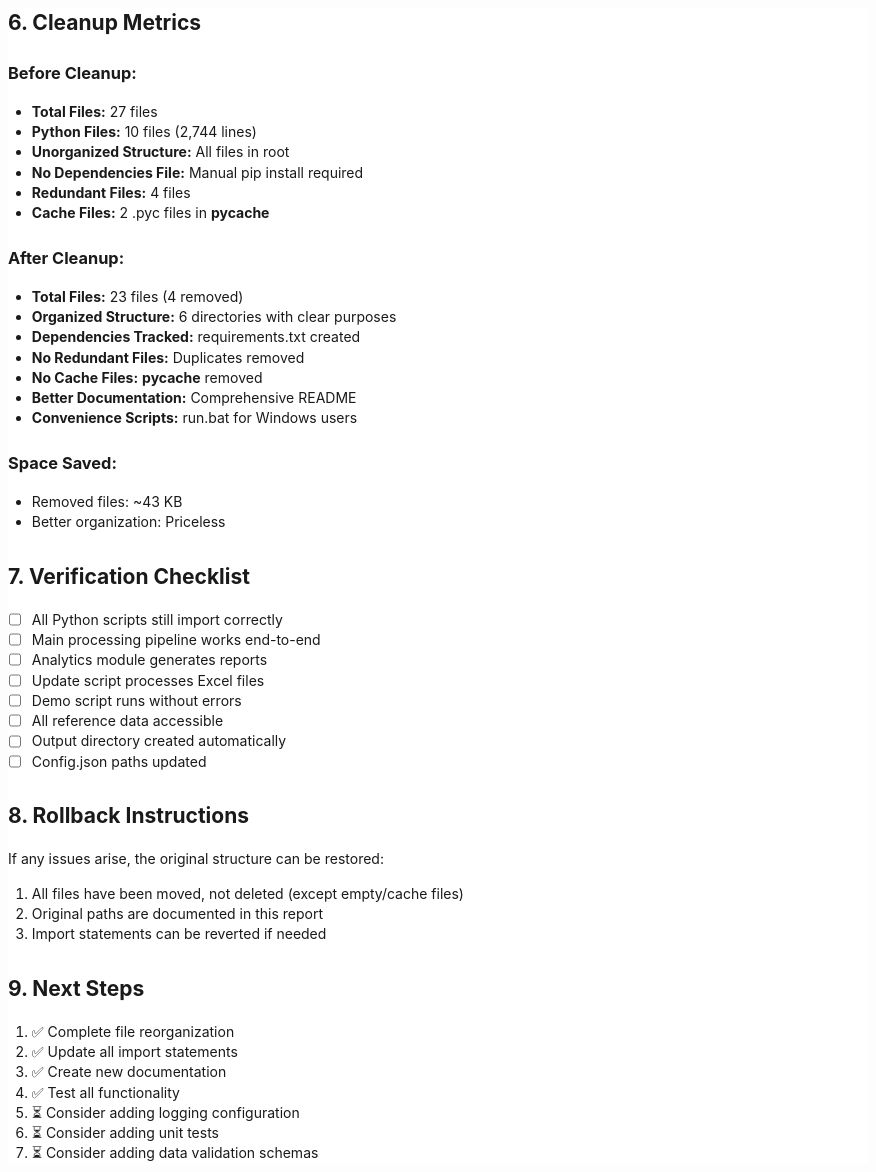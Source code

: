## 6. Cleanup Metrics

### Before Cleanup:
- **Total Files:** 27 files
- **Python Files:** 10 files (2,744 lines)
- **Unorganized Structure:** All files in root
- **No Dependencies File:** Manual pip install required
- **Redundant Files:** 4 files
- **Cache Files:** 2 .pyc files in __pycache__

### After Cleanup:
- **Total Files:** 23 files (4 removed)
- **Organized Structure:** 6 directories with clear purposes
- **Dependencies Tracked:** requirements.txt created
- **No Redundant Files:** Duplicates removed
- **No Cache Files:** __pycache__ removed
- **Better Documentation:** Comprehensive README
- **Convenience Scripts:** run.bat for Windows users

### Space Saved:
- Removed files: ~43 KB
- Better organization: Priceless

## 7. Verification Checklist

- [ ] All Python scripts still import correctly
- [ ] Main processing pipeline works end-to-end
- [ ] Analytics module generates reports
- [ ] Update script processes Excel files
- [ ] Demo script runs without errors
- [ ] All reference data accessible
- [ ] Output directory created automatically
- [ ] Config.json paths updated

## 8. Rollback Instructions

If any issues arise, the original structure can be restored:

1. All files have been moved, not deleted (except empty/cache files)
2. Original paths are documented in this report
3. Import statements can be reverted if needed

## 9. Next Steps

1. ✅ Complete file reorganization
2. ✅ Update all import statements
3. ✅ Create new documentation
4. ✅ Test all functionality
5. ⏳ Consider adding logging configuration
6. ⏳ Consider adding unit tests
7. ⏳ Consider adding data validation schemas
